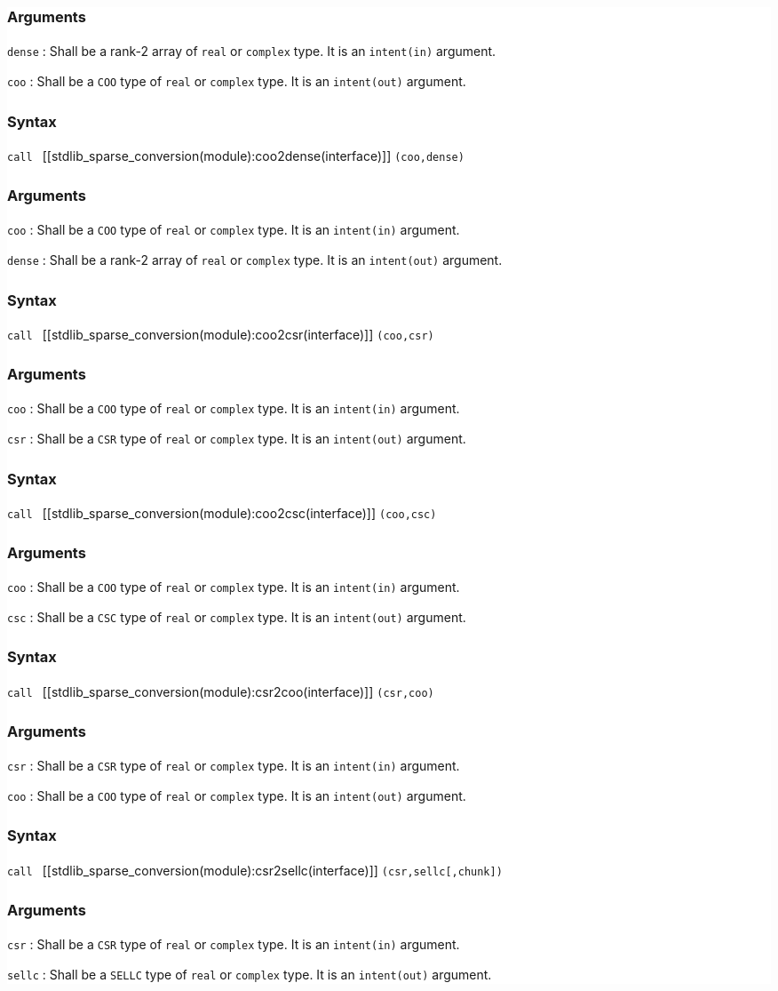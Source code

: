 ### Arguments

`dense` : Shall be a rank-2 array of `real` or `complex` type. It is an `intent(in)` argument.

`coo` : Shall be a `COO` type of `real` or `complex` type. It is an `intent(out)` argument.

### Syntax

`call ` [[stdlib_sparse_conversion(module):coo2dense(interface)]] `(coo,dense)`

### Arguments

`coo` : Shall be a `COO` type of `real` or `complex` type. It is an `intent(in)` argument.

`dense` : Shall be a rank-2 array of `real` or `complex` type. It is an `intent(out)` argument.

### Syntax

`call ` [[stdlib_sparse_conversion(module):coo2csr(interface)]] `(coo,csr)`

### Arguments

`coo` : Shall be a `COO` type of `real` or `complex` type. It is an `intent(in)` argument.

`csr` : Shall be a `CSR` type of `real` or `complex` type. It is an `intent(out)` argument.

### Syntax

`call ` [[stdlib_sparse_conversion(module):coo2csc(interface)]] `(coo,csc)`

### Arguments

`coo` : Shall be a `COO` type of `real` or `complex` type. It is an `intent(in)` argument.

`csc` : Shall be a `CSC` type of `real` or `complex` type. It is an `intent(out)` argument.

### Syntax

`call ` [[stdlib_sparse_conversion(module):csr2coo(interface)]] `(csr,coo)`

### Arguments

`csr` : Shall be a `CSR` type of `real` or `complex` type. It is an `intent(in)` argument.

`coo` : Shall be a `COO` type of `real` or `complex` type. It is an `intent(out)` argument.

### Syntax

`call ` [[stdlib_sparse_conversion(module):csr2sellc(interface)]] `(csr,sellc[,chunk])`

### Arguments

`csr` : Shall be a `CSR` type of `real` or `complex` type. It is an `intent(in)` argument.

`sellc` : Shall be a `SELLC` type of `real` or `complex` type. It is an `intent(out)` argument.
